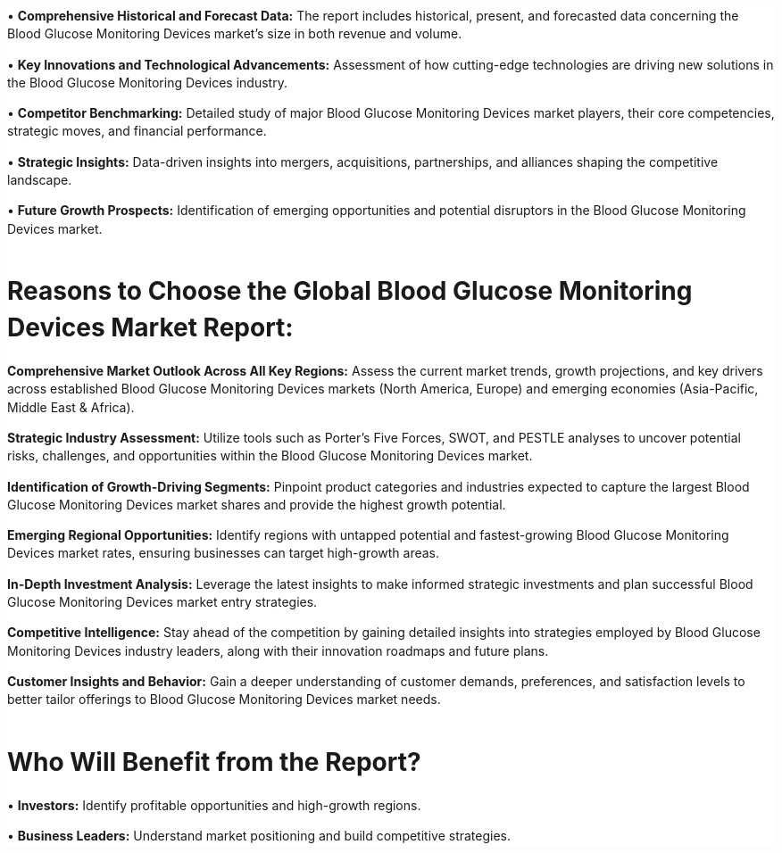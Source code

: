 • <strong>Comprehensive Historical and Forecast Data:</strong> The report includes historical, present, and forecasted data concerning the Blood Glucose Monitoring Devices market’s size in both revenue and volume.

• <strong>Key Innovations and Technological Advancements:</strong> Assessment of how cutting-edge technologies are driving new solutions in the Blood Glucose Monitoring Devices industry.

• <strong>Competitor Benchmarking:</strong> Detailed study of major Blood Glucose Monitoring Devices market players, their core competencies, strategic moves, and financial performance.

• <strong>Strategic Insights:</strong> Data-driven insights into mergers, acquisitions, partnerships, and alliances shaping the competitive landscape.

• <strong>Future Growth Prospects:</strong> Identification of emerging opportunities and potential disruptors in the Blood Glucose Monitoring Devices market.

# <strong>Reasons to Choose the Global Blood Glucose Monitoring Devices Market Report:</strong>

<strong>Comprehensive Market Outlook Across All Key Regions:</strong>
Assess the current market trends, growth projections, and key drivers across established Blood Glucose Monitoring Devices markets (North America, Europe) and emerging economies (Asia-Pacific, Middle East & Africa).

<strong>Strategic Industry Assessment:</strong>
Utilize tools such as Porter’s Five Forces, SWOT, and PESTLE analyses to uncover potential risks, challenges, and opportunities within the Blood Glucose Monitoring Devices market.

<strong>Identification of Growth-Driving Segments:</strong>
Pinpoint product categories and industries expected to capture the largest Blood Glucose Monitoring Devices market shares and provide the highest growth potential.

<strong>Emerging Regional Opportunities:</strong>
Identify regions with untapped potential and fastest-growing Blood Glucose Monitoring Devices market rates, ensuring businesses can target high-growth areas.

<strong>In-Depth Investment Analysis:</strong>
Leverage the latest insights to make informed strategic investments and plan successful Blood Glucose Monitoring Devices market entry strategies.

<strong>Competitive Intelligence:</strong>
Stay ahead of the competition by gaining detailed insights into strategies employed by Blood Glucose Monitoring Devices industry leaders, along with their innovation roadmaps and future plans.

<strong>Customer Insights and Behavior:</strong>
Gain a deeper understanding of customer demands, preferences, and satisfaction levels to better tailor offerings to Blood Glucose Monitoring Devices market needs.

# <strong>Who Will Benefit from the Report?</strong>

• <strong>Investors:</strong> Identify profitable opportunities and high-growth regions.

• <strong>Business Leaders:</strong> Understand market positioning and build competitive strategies.
